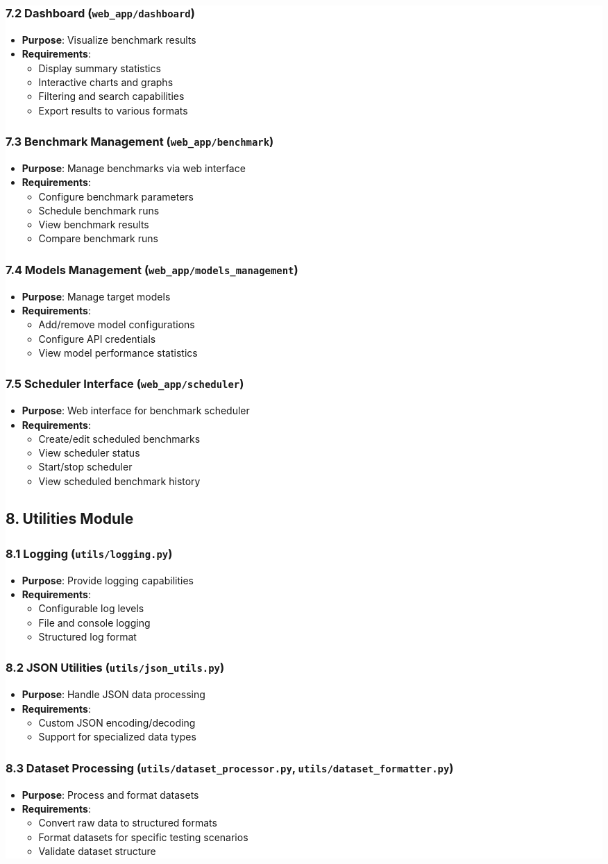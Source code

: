 ### 7.2 Dashboard (`web_app/dashboard`)
- **Purpose**: Visualize benchmark results
- **Requirements**:
  - Display summary statistics
  - Interactive charts and graphs
  - Filtering and search capabilities
  - Export results to various formats

### 7.3 Benchmark Management (`web_app/benchmark`)
- **Purpose**: Manage benchmarks via web interface
- **Requirements**:
  - Configure benchmark parameters
  - Schedule benchmark runs
  - View benchmark results
  - Compare benchmark runs

### 7.4 Models Management (`web_app/models_management`)
- **Purpose**: Manage target models
- **Requirements**:
  - Add/remove model configurations
  - Configure API credentials
  - View model performance statistics

### 7.5 Scheduler Interface (`web_app/scheduler`)
- **Purpose**: Web interface for benchmark scheduler
- **Requirements**:
  - Create/edit scheduled benchmarks
  - View scheduler status
  - Start/stop scheduler
  - View scheduled benchmark history

## 8. Utilities Module

### 8.1 Logging (`utils/logging.py`)
- **Purpose**: Provide logging capabilities
- **Requirements**:
  - Configurable log levels
  - File and console logging
  - Structured log format

### 8.2 JSON Utilities (`utils/json_utils.py`)
- **Purpose**: Handle JSON data processing
- **Requirements**:
  - Custom JSON encoding/decoding
  - Support for specialized data types

### 8.3 Dataset Processing (`utils/dataset_processor.py`, `utils/dataset_formatter.py`)
- **Purpose**: Process and format datasets
- **Requirements**:
  - Convert raw data to structured formats
  - Format datasets for specific testing scenarios
  - Validate dataset structure
